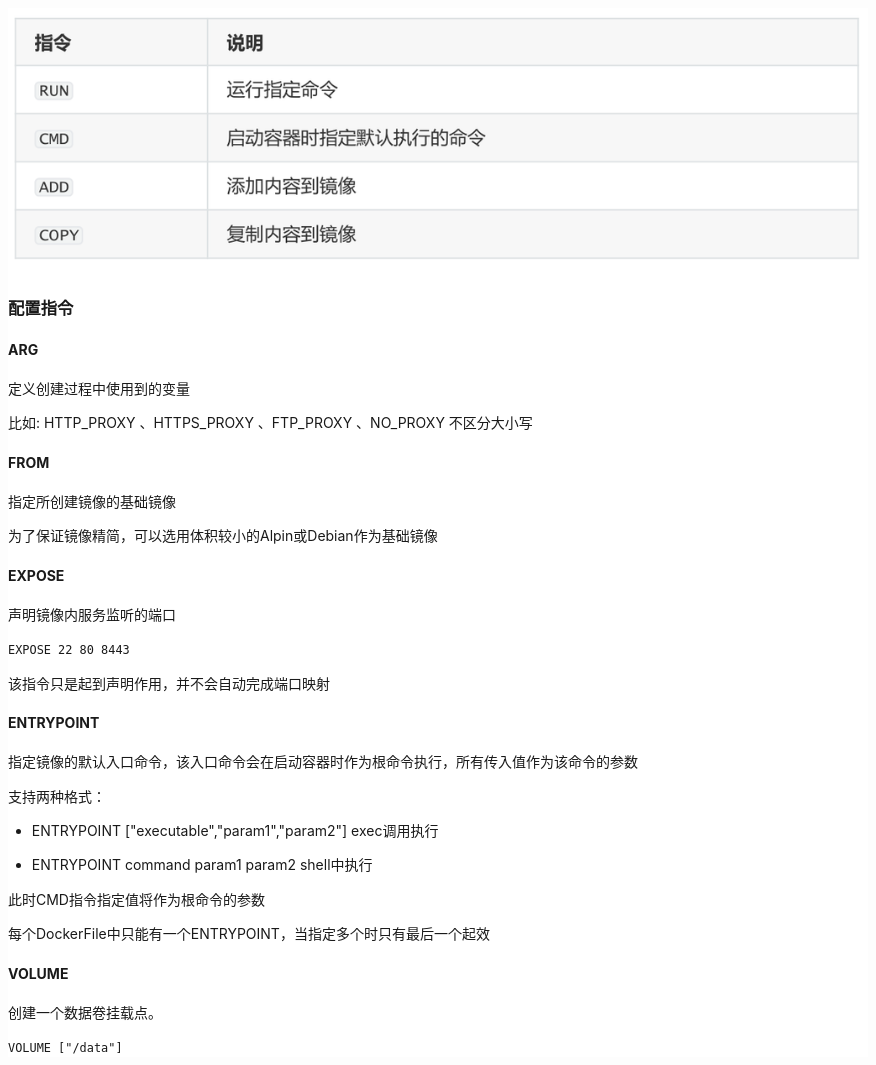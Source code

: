 ![](images/WEBRESOURCE4991a1bf606a3a86fda8cf074047ce31截图.png)

### 配置指令

#### ARG

定义创建过程中使用到的变量

比如: HTTP_PROXY 、HTTPS_PROXY 、FTP_PROXY 、NO_PROXY 不区分大小写

#### FROM

指定所创建镜像的基础镜像

为了保证镜像精简，可以选用体积较小的Alpin或Debian作为基础镜像

#### EXPOSE

声明镜像内服务监听的端口

```
EXPOSE 22 80 8443
```

该指令只是起到声明作用，并不会自动完成端口映射

#### ENTRYPOINT

指定镜像的默认入口命令，该入口命令会在启动容器时作为根命令执行，所有传入值作为该命令的参数

支持两种格式：

- ENTRYPOINT ["executable","param1","param2"] exec调用执行

- ENTRYPOINT command param1 param2 shell中执行

此时CMD指令指定值将作为根命令的参数

每个DockerFile中只能有一个ENTRYPOINT，当指定多个时只有最后一个起效

#### VOLUME

创建一个数据卷挂载点。

```
VOLUME ["/data"] 
```
